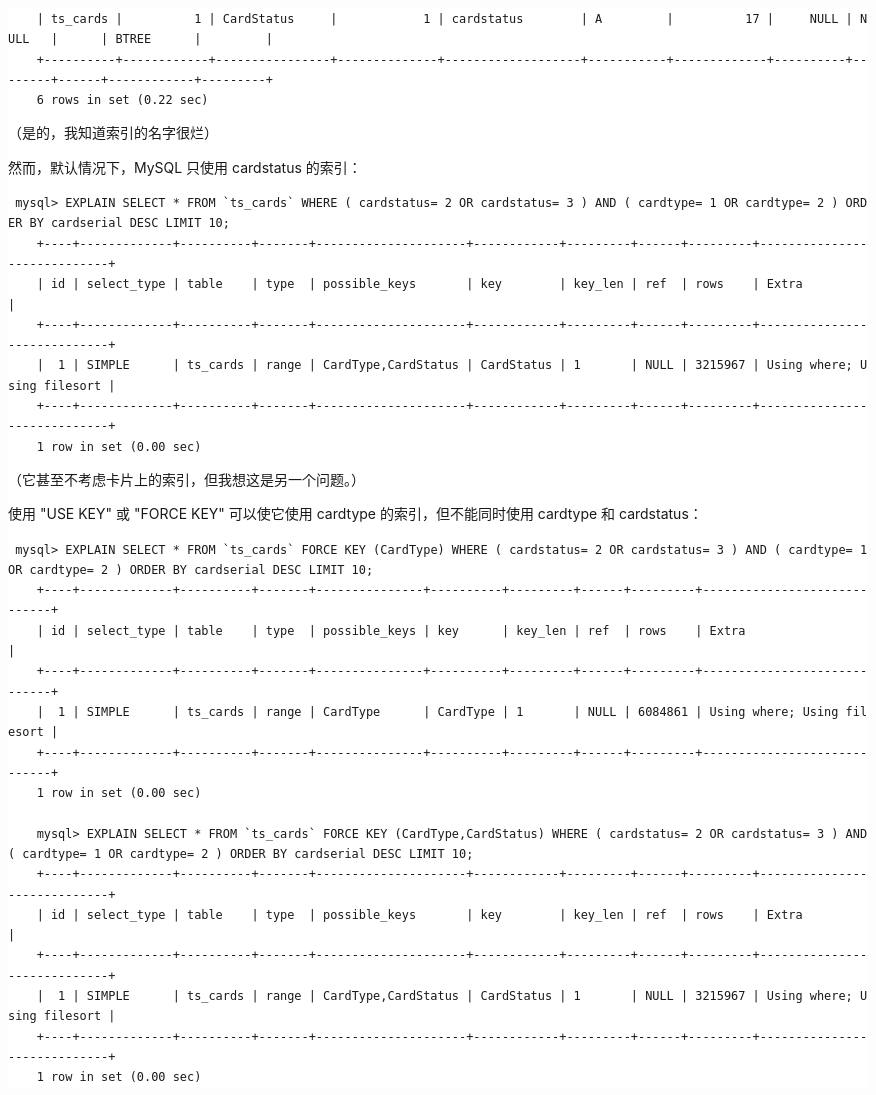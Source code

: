 ```
    | ts_cards |          1 | CardStatus     |            1 | cardstatus        | A         |          17 |     NULL | NULL   |      | BTREE      |         |
    +----------+------------+----------------+--------------+-------------------+-----------+-------------+----------+--------+------+------------+---------+
    6 rows in set (0.22 sec) 
```

（是的，我知道索引的名字很烂）

然而，默认情况下，MySQL 只使用 cardstatus 的索引：

```
 mysql> EXPLAIN SELECT * FROM `ts_cards` WHERE ( cardstatus= 2 OR cardstatus= 3 ) AND ( cardtype= 1 OR cardtype= 2 ) ORDER BY cardserial DESC LIMIT 10;
    +----+-------------+----------+-------+---------------------+------------+---------+------+---------+-----------------------------+
    | id | select_type | table    | type  | possible_keys       | key        | key_len | ref  | rows    | Extra                       |
    +----+-------------+----------+-------+---------------------+------------+---------+------+---------+-----------------------------+
    |  1 | SIMPLE      | ts_cards | range | CardType,CardStatus | CardStatus | 1       | NULL | 3215967 | Using where; Using filesort |
    +----+-------------+----------+-------+---------------------+------------+---------+------+---------+-----------------------------+
    1 row in set (0.00 sec) 
```

（它甚至不考虑卡片上的索引，但我想这是另一个问题。）

使用 "USE KEY" 或 "FORCE KEY" 可以使它使用 cardtype 的索引，但不能同时使用 cardtype 和 cardstatus：

```
 mysql> EXPLAIN SELECT * FROM `ts_cards` FORCE KEY (CardType) WHERE ( cardstatus= 2 OR cardstatus= 3 ) AND ( cardtype= 1 OR cardtype= 2 ) ORDER BY cardserial DESC LIMIT 10;
    +----+-------------+----------+-------+---------------+----------+---------+------+---------+-----------------------------+
    | id | select_type | table    | type  | possible_keys | key      | key_len | ref  | rows    | Extra                       |
    +----+-------------+----------+-------+---------------+----------+---------+------+---------+-----------------------------+
    |  1 | SIMPLE      | ts_cards | range | CardType      | CardType | 1       | NULL | 6084861 | Using where; Using filesort |
    +----+-------------+----------+-------+---------------+----------+---------+------+---------+-----------------------------+
    1 row in set (0.00 sec)

    mysql> EXPLAIN SELECT * FROM `ts_cards` FORCE KEY (CardType,CardStatus) WHERE ( cardstatus= 2 OR cardstatus= 3 ) AND ( cardtype= 1 OR cardtype= 2 ) ORDER BY cardserial DESC LIMIT 10;
    +----+-------------+----------+-------+---------------------+------------+---------+------+---------+-----------------------------+
    | id | select_type | table    | type  | possible_keys       | key        | key_len | ref  | rows    | Extra                       |
    +----+-------------+----------+-------+---------------------+------------+---------+------+---------+-----------------------------+
    |  1 | SIMPLE      | ts_cards | range | CardType,CardStatus | CardStatus | 1       | NULL | 3215967 | Using where; Using filesort |
    +----+-------------+----------+-------+---------------------+------------+---------+------+---------+-----------------------------+
    1 row in set (0.00 sec) 
```
